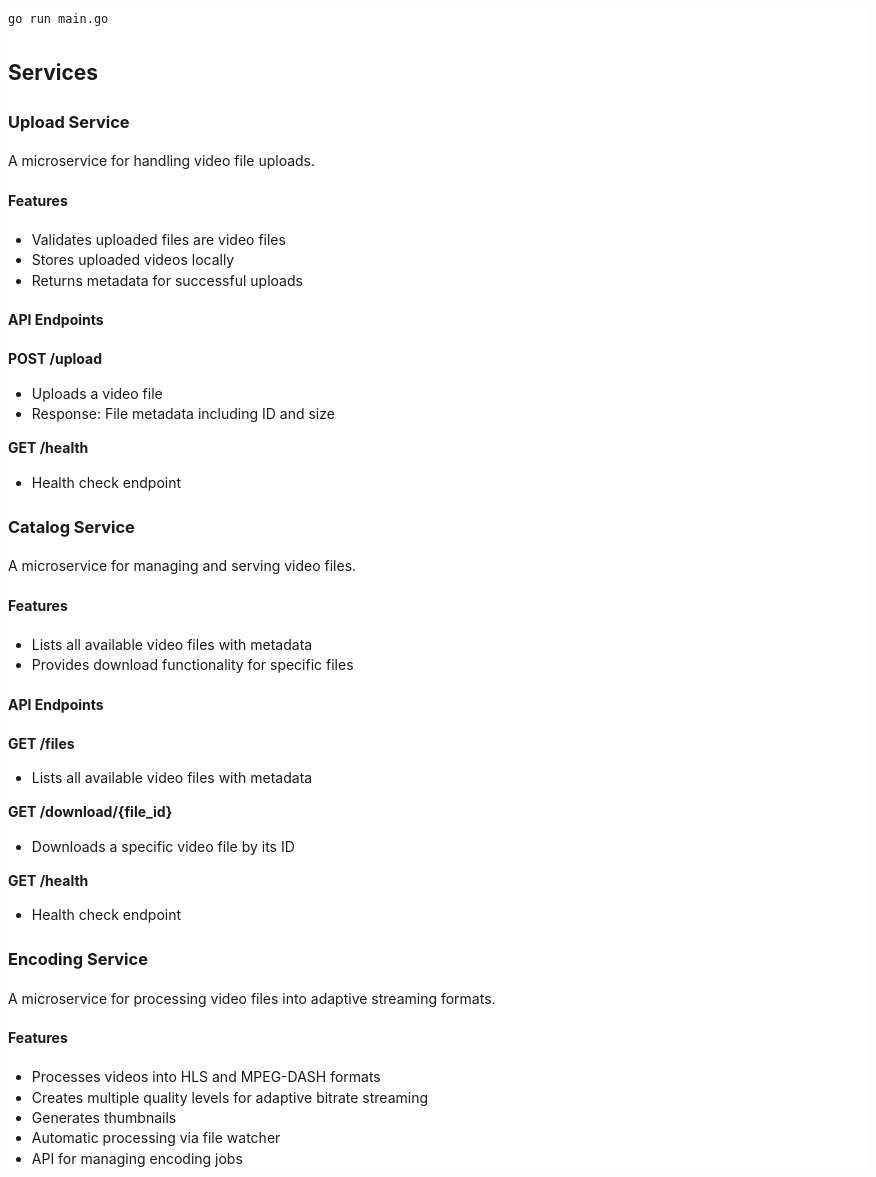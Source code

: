 ```bash
go run main.go
```

## Services

### Upload Service

A microservice for handling video file uploads.

#### Features
- Validates uploaded files are video files
- Stores uploaded videos locally
- Returns metadata for successful uploads

#### API Endpoints

**POST /upload**
- Uploads a video file
- Response: File metadata including ID and size

**GET /health**
- Health check endpoint

### Catalog Service

A microservice for managing and serving video files.

#### Features
- Lists all available video files with metadata
- Provides download functionality for specific files

#### API Endpoints

**GET /files**
- Lists all available video files with metadata

**GET /download/{file_id}**
- Downloads a specific video file by its ID

**GET /health**
- Health check endpoint

### Encoding Service

A microservice for processing video files into adaptive streaming formats.

#### Features
- Processes videos into HLS and MPEG-DASH formats
- Creates multiple quality levels for adaptive bitrate streaming
- Generates thumbnails
- Automatic processing via file watcher
- API for managing encoding jobs

